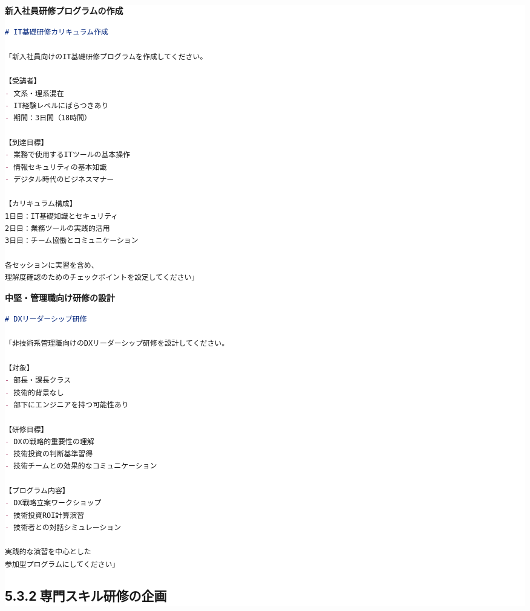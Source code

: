 **新入社員研修プログラムの作成**

```markdown
# IT基礎研修カリキュラム作成

「新入社員向けのIT基礎研修プログラムを作成してください。

【受講者】
- 文系・理系混在
- IT経験レベルにばらつきあり
- 期間：3日間（18時間）

【到達目標】
- 業務で使用するITツールの基本操作
- 情報セキュリティの基本知識
- デジタル時代のビジネスマナー

【カリキュラム構成】
1日目：IT基礎知識とセキュリティ
2日目：業務ツールの実践的活用
3日目：チーム協働とコミュニケーション

各セッションに実習を含め、
理解度確認のためのチェックポイントを設定してください」
```

**中堅・管理職向け研修の設計**

```markdown
# DXリーダーシップ研修

「非技術系管理職向けのDXリーダーシップ研修を設計してください。

【対象】
- 部長・課長クラス
- 技術的背景なし
- 部下にエンジニアを持つ可能性あり

【研修目標】
- DXの戦略的重要性の理解
- 技術投資の判断基準習得
- 技術チームとの効果的なコミュニケーション

【プログラム内容】
- DX戦略立案ワークショップ
- 技術投資ROI計算演習
- 技術者との対話シミュレーション

実践的な演習を中心とした
参加型プログラムにしてください」
```

## 5.3.2 専門スキル研修の企画
